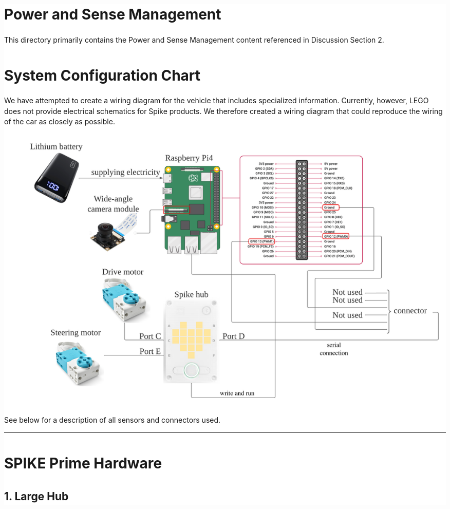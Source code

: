 Power and Sense Management
====

This directory primarily contains the Power and Sense Management content referenced in Discussion Section 2.

# System Configuration Chart

We have attempted to create a wiring diagram for the vehicle that includes specialized information. Currently, however, LEGO does not provide electrical schematics for Spike products. We therefore created a wiring diagram that could reproduce the wiring of the car as closely as possible.

<img src="./images/ElectricalScheme.png" width="100%">

See below for a description of all sensors and connectors used.

***
# SPIKE Prime Hardware

## 1. Large Hub 
